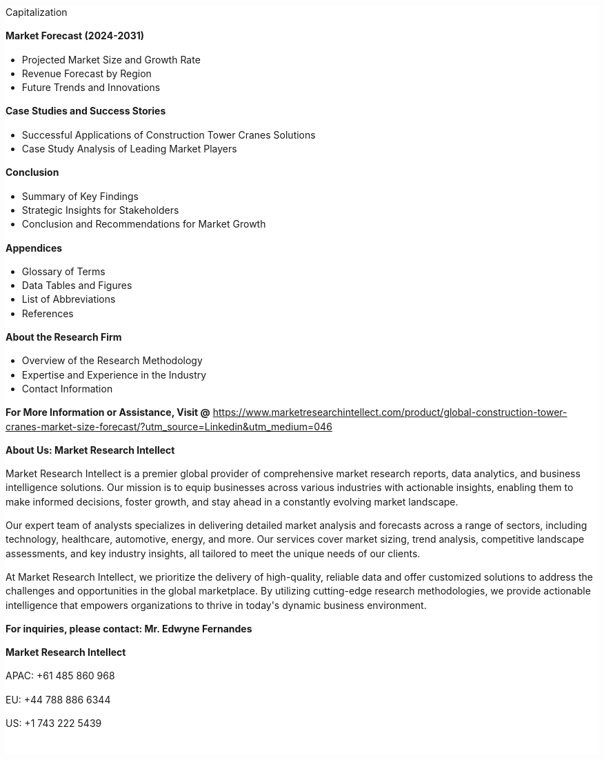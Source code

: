 Capitalization</li></ul><p><strong>Market Forecast (2024-2031)</strong></p><ul><li>Projected Market Size and Growth Rate</li><li>Revenue Forecast by Region</li><li>Future Trends and Innovations</li></ul><p><strong>Case Studies and Success Stories</strong></p><ul><li>Successful Applications of Construction Tower Cranes Solutions</li><li>Case Study Analysis of Leading Market Players</li></ul><p><strong>Conclusion</strong></p><ul><li>Summary of Key Findings</li><li>Strategic Insights for Stakeholders</li><li>Conclusion and Recommendations for Market Growth</li></ul><p><strong>Appendices</strong></p><ul><li>Glossary of Terms</li><li>Data Tables and Figures</li><li>List of Abbreviations</li><li>References</li></ul><p><strong>About the Research Firm</strong></p><ul><li>Overview of the Research Methodology</li><li>Expertise and Experience in the Industry</li><li>Contact Information</li></ul></div><div class="article-main__content" data-test-id="publishing-text-block"><p><span class="font-[700]"><strong>For More Information or Assistance, Visit @</strong>&nbsp;<a href="https://www.marketresearchintellect.com/product/global-construction-tower-cranes-market-size-forecast/?utm_source=Linkedin&utm_medium=046">https://www.marketresearchintellect.com/product/global-construction-tower-cranes-market-size-forecast/?utm_source=Linkedin&utm_medium=046</a></span></p><p><strong>About Us: Market Research Intellect</strong></p><p>Market Research Intellect is a premier global provider of comprehensive market research reports, data analytics, and business intelligence solutions. Our mission is to equip businesses across various industries with actionable insights, enabling them to make informed decisions, foster growth, and stay ahead in a constantly evolving market landscape.</p><p>Our expert team of analysts specializes in delivering detailed market analysis and forecasts across a range of sectors, including technology, healthcare, automotive, energy, and more. Our services cover market sizing, trend analysis, competitive landscape assessments, and key industry insights, all tailored to meet the unique needs of our clients.</p><p>At Market Research Intellect, we prioritize the delivery of high-quality, reliable data and offer customized solutions to address the challenges and opportunities in the global marketplace. By utilizing cutting-edge research methodologies, we provide actionable intelligence that empowers organizations to thrive in today's dynamic business environment.</p><p><strong>For inquiries, please contact: Mr. Edwyne Fernandes</strong></p><p><strong>Market Research Intellect</strong></p><p>APAC: +61 485 860 968</p><p>EU: +44 788 886 6344</p><p>US: +1 743 222 5439</p></div><div class="article-main__content" data-test-id="publishing-text-block">&nbsp;</div>
